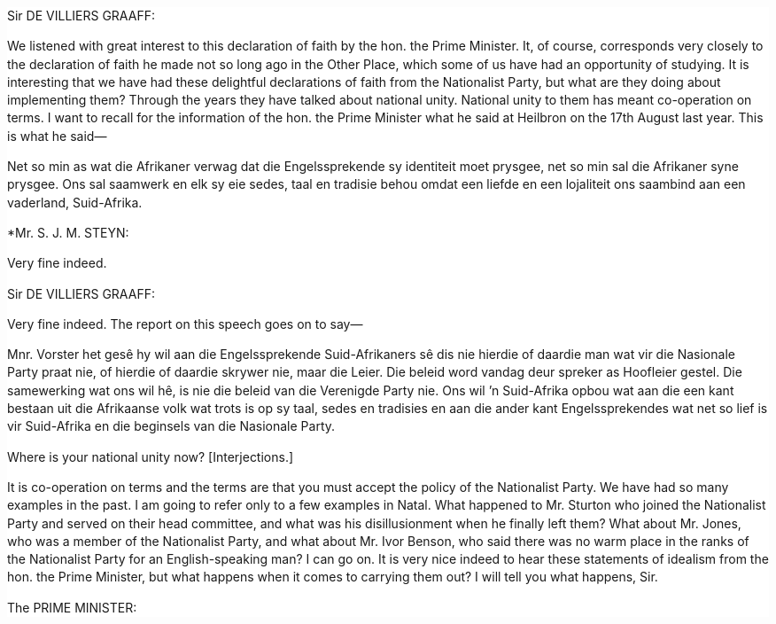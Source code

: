 </speech>

<speech by="#de_villiers_graaff">

<from>Sir <person refersTo="hansard_za">DE VILLIERS GRAAFF</person>:</from>

<p>We listened with great interest to this declaration of faith by the hon. the Prime Minister. It, of course, corresponds very closely to the declaration of faith he made not so long ago in the Other Place, which some of us have had an opportunity of studying. It is interesting that we have had these delightful declarations of faith from the Nationalist Party, but what are they doing about implementing them&#x003F; Through the years they have talked about national unity. National unity to them has meant co-operation on terms. I want to recall for the information of the hon. the Prime Minister what he said at Heilbron on the 17th August last year. This is what he said&#x2014;</p>

<block name="quote">Net so min as wat die Afrikaner verwag dat die Engelssprekende sy identiteit moet prysgee, net so min sal die Afrikaner syne prysgee. Ons sal saamwerk en elk sy eie sedes, taal en tradisie behou omdat een liefde en een lojaliteit ons saambind aan een vaderland, Suid-Afrika.</block>

</speech>

<speech by="#steyn">

<from>*Mr. <person refersTo="hansard_za">S. J. M. STEYN</person>:</from>

<p>Very fine indeed.</p>

</speech>

<speech by="#de_villiers_graaff">

<from>Sir <person refersTo="hansard_za">DE VILLIERS GRAAFF</person>:</from>

<p>Very fine indeed. The report on this speech goes on to say&#x2014;</p>

<block name="quote">Mnr. Vorster het ges&#x00EA; hy wil aan die Engelssprekende Suid-Afrikaners s&#x00EA; dis nie hierdie of daardie man wat vir die Nasionale Party praat nie, of hierdie of daardie skrywer nie, maar die Leier. Die beleid word vandag deur spreker as Hoofleier gestel. Die samewerking wat ons wil h&#x00EA;, is nie die beleid van die Verenigde Party nie. Ons wil &#x2019;n Suid-Afrika opbou wat aan die een kant bestaan uit die Afrikaanse volk wat trots is op sy taal, sedes en tradisies en aan die ander kant Engelssprekendes wat net so lief is vir Suid-Afrika en die beginsels van die Nasionale Party.</block>

<p>Where is your national unity now&#x003F; [Interjections.]</p>

<p>It is co-operation on terms and the terms are that you must accept the policy of the Nationalist Party. We have had so many examples in the past. I am going to refer only to a few examples in Natal. What happened to Mr. Sturton who joined the Nationalist Party and served on their head committee, and what was his disillusionment when he finally left them&#x003F; What about Mr. Jones, who was a member of the Nationalist Party, and what about Mr. Ivor Benson, who said there was no warm place in the ranks of the Nationalist Party for an English-speaking man&#x003F; I can go on. It is very nice indeed to hear these statements of idealism from the hon. the Prime Minister, but what happens when it comes to carrying them out&#x003F; I will tell you what happens, Sir.</p>

</speech>

<speech by="#prime_minister">

<from>The <person refersTo="hansard_za">PRIME MINISTER</person>:</from>
